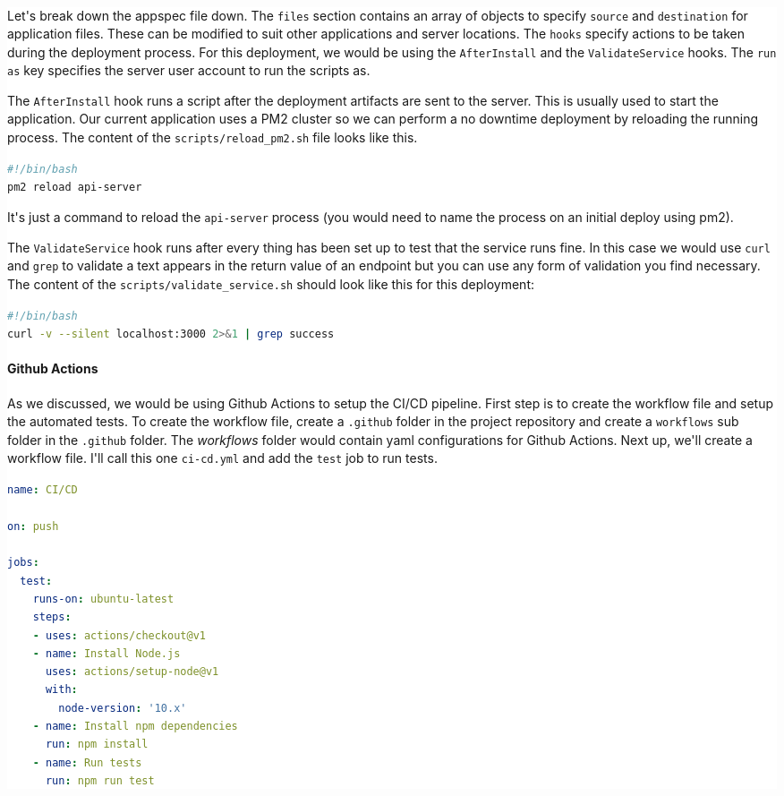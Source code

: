 Let's break down the appspec file down. The `files` section contains an array of objects to specify `source` and `destination` for application files. These can be modified to suit other applications and server locations. The `hooks` specify actions to be taken during the deployment process. For this deployment, we would be using the `AfterInstall` and the `ValidateService` hooks. The `runas` key specifies the server user account to run the scripts as.

The `AfterInstall` hook runs a script after the deployment artifacts are sent to the server. This is usually used to start the application. Our current application uses a PM2 cluster so we can perform a no downtime deployment by reloading the running process. The content of the `scripts/reload_pm2.sh` file looks like this.

```bash
#!/bin/bash
pm2 reload api-server
```

It's just a command to reload the `api-server` process (you would need to name the process on an initial deploy using pm2).

The `ValidateService` hook runs after every thing has been set up to test that the service runs fine. In this case we would use `curl` and `grep` to validate a text appears in the return value of an endpoint but you can use any form of validation you find necessary. The content of the `scripts/validate_service.sh` should look like this for this deployment:

```bash
#!/bin/bash
curl -v --silent localhost:3000 2>&1 | grep success
```

#### Github Actions

As we discussed, we would be using Github Actions to setup the CI/CD pipeline. First step is to create the workflow file and setup the automated tests. To create the workflow file, create a `.github` folder in the project repository and create a `workflows` sub folder in the `.github` folder. The _workflows_ folder would contain yaml configurations for Github Actions. Next up, we'll create a workflow file. I'll call this one `ci-cd.yml` and add the `test` job to run tests.

```yaml
name: CI/CD

on: push

jobs:
  test:
    runs-on: ubuntu-latest
    steps:
    - uses: actions/checkout@v1
    - name: Install Node.js
      uses: actions/setup-node@v1
      with:
        node-version: '10.x'
    - name: Install npm dependencies
      run: npm install
    - name: Run tests
      run: npm run test
```
